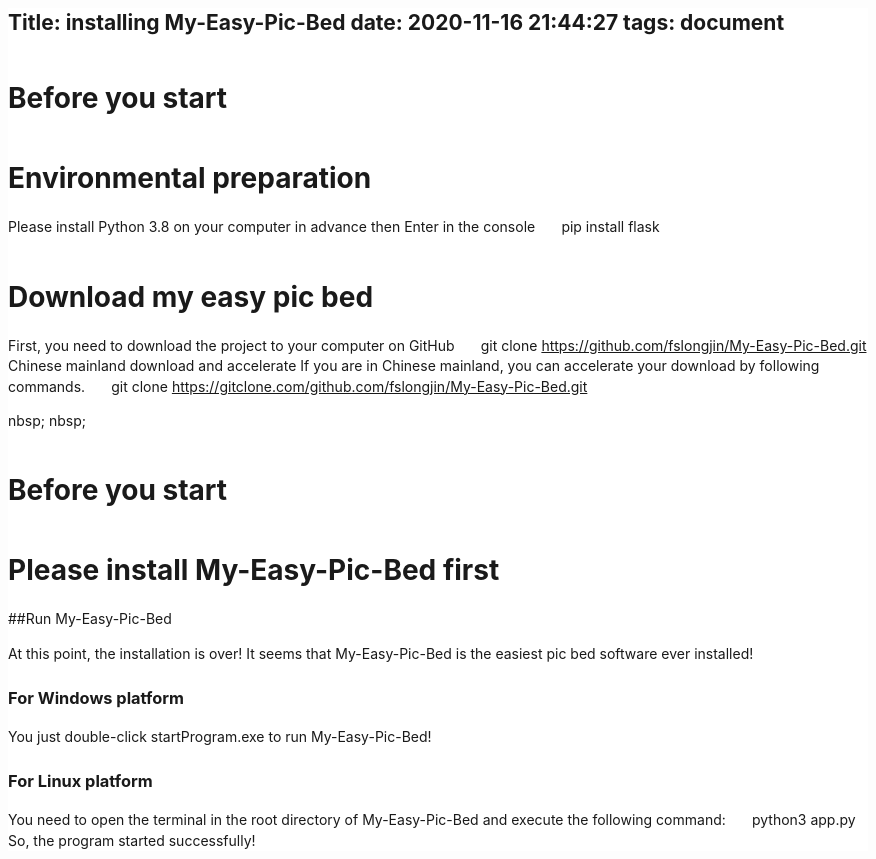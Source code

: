 Title: installing My-Easy-Pic-Bed
date: 2020-11-16 21:44:27
tags: document
---
# Before you start
# Environmental preparation
Please install Python 3.8 on your computer in advance
then
Enter in the console
` ` ` `
pip install flask
` ` ` `
# Download my easy pic bed
First, you need to download the project to your computer on GitHub
` ` ` `
git clone  https://github.com/fslongjin/My-Easy-Pic-Bed.git
` ` ` `
Chinese mainland download and accelerate
If you are in Chinese mainland, you can accelerate your download by following commands.
` ` ` `
git clone  https://gitclone.com/github.com/fslongjin/My-Easy-Pic-Bed.git
` ` ` `

nbsp;
nbsp;
# Before you start
 
# Please install My-Easy-Pic-Bed first
 
##Run My-Easy-Pic-Bed
 
At this point, the installation is over! It seems that My-Easy-Pic-Bed is the easiest pic bed software ever installed!
 
### For Windows platform
You just double-click startProgram.exe to run My-Easy-Pic-Bed!
 
### For Linux platform
You need to open the terminal in the root directory of My-Easy-Pic-Bed and execute the following command:
` ` ` `
python3  app.py
` ` ` `
So, the program started successfully!
